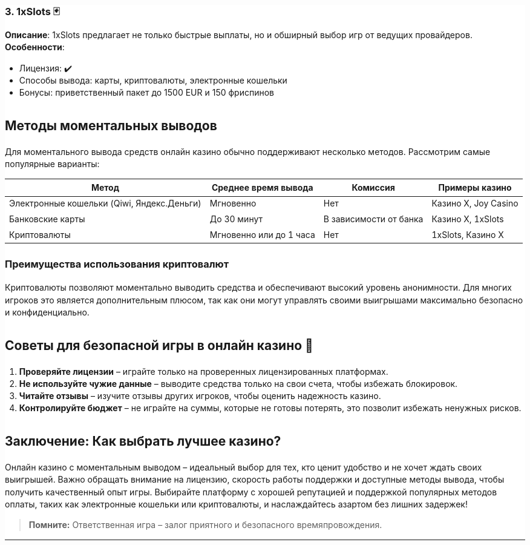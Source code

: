 ### 3. 1xSlots 🃏

**Описание**: 1xSlots предлагает не только быстрые выплаты, но и обширный выбор игр от ведущих провайдеров.  
**Особенности**:
- Лицензия: ✔️
- Способы вывода: карты, криптовалюты, электронные кошельки
- Бонусы: приветственный пакет до 1500 EUR и 150 фриспинов

## Методы моментальных выводов

Для моментального вывода средств онлайн казино обычно поддерживают несколько методов. Рассмотрим самые популярные варианты:

| Метод             | Среднее время вывода | Комиссия | Примеры казино                            |
|-------------------|----------------------|----------|-------------------------------------------|
| Электронные кошельки (Qiwi, Яндекс.Деньги) | Мгновенно            | Нет       | Казино X, Joy Casino                     |
| Банковские карты  | До 30 минут         | В зависимости от банка | Казино X, 1xSlots                         |
| Криптовалюты      | Мгновенно или до 1 часа | Нет       | 1xSlots, Казино X                         |

### Преимущества использования криптовалют

Криптовалюты позволяют моментально выводить средства и обеспечивают высокий уровень анонимности. Для многих игроков это является дополнительным плюсом, так как они могут управлять своими выигрышами максимально безопасно и конфиденциально.

## Советы для безопасной игры в онлайн казино 🎰

1. **Проверяйте лицензии** – играйте только на проверенных лицензированных платформах.
2. **Не используйте чужие данные** – выводите средства только на свои счета, чтобы избежать блокировок.
3. **Читайте отзывы** – изучите отзывы других игроков, чтобы оценить надежность казино.
4. **Контролируйте бюджет** – не играйте на суммы, которые не готовы потерять, это позволит избежать ненужных рисков.

## Заключение: Как выбрать лучшее казино?

Онлайн казино с моментальным выводом – идеальный выбор для тех, кто ценит удобство и не хочет ждать своих выигрышей. Важно обращать внимание на лицензию, скорость работы поддержки и доступные методы вывода, чтобы получить качественный опыт игры. Выбирайте платформу с хорошей репутацией и поддержкой популярных методов оплаты, таких как электронные кошельки или криптовалюты, и наслаждайтесь азартом без лишних задержек!

> **Помните:** Ответственная игра – залог приятного и безопасного времяпровождения.

---

